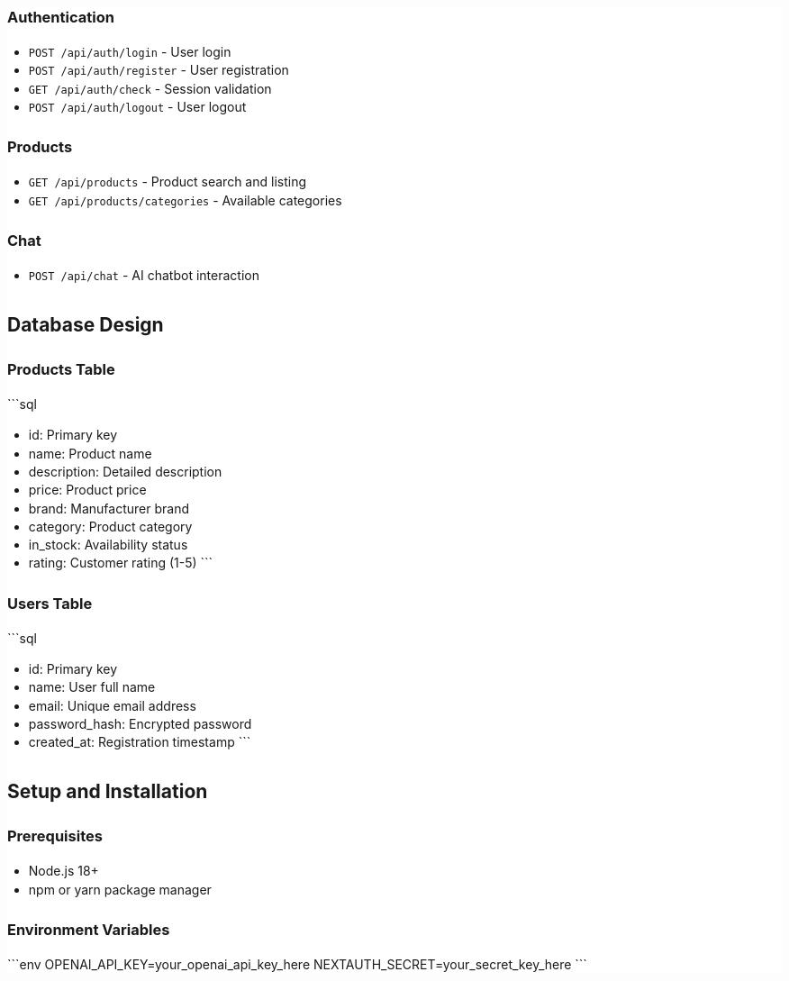 ### Authentication
- `POST /api/auth/login` - User login
- `POST /api/auth/register` - User registration
- `GET /api/auth/check` - Session validation
- `POST /api/auth/logout` - User logout

### Products
- `GET /api/products` - Product search and listing
- `GET /api/products/categories` - Available categories

### Chat
- `POST /api/chat` - AI chatbot interaction

## Database Design

### Products Table
\`\`\`sql
- id: Primary key
- name: Product name
- description: Detailed description
- price: Product price
- brand: Manufacturer brand
- category: Product category
- in_stock: Availability status
- rating: Customer rating (1-5)
\`\`\`

### Users Table
\`\`\`sql
- id: Primary key
- name: User full name
- email: Unique email address
- password_hash: Encrypted password
- created_at: Registration timestamp
\`\`\`

## Setup and Installation

### Prerequisites
- Node.js 18+ 
- npm or yarn package manager

### Environment Variables
\`\`\`env
OPENAI_API_KEY=your_openai_api_key_here
NEXTAUTH_SECRET=your_secret_key_here
\`\`\`
